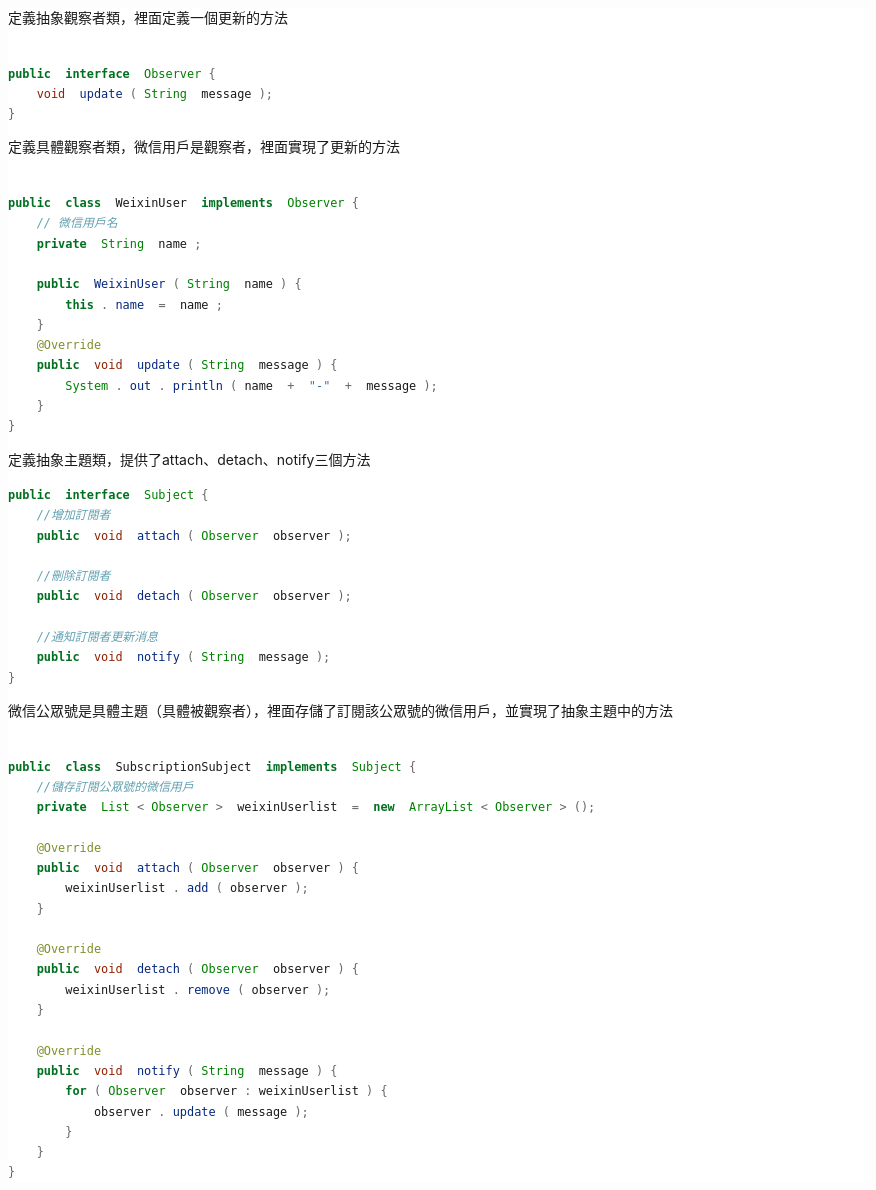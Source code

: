 定義抽象觀察者類，裡面定義一個更新的方法

```java

public  interface  Observer {
    void  update ( String  message );
}
```

定義具體觀察者類，微信用戶是觀察者，裡面實現了更新的方法
```java

public  class  WeixinUser  implements  Observer {
    // 微信用戶名
    private  String  name ;
​
    public  WeixinUser ( String  name ) {
        this . name  =  name ;
    }
    @Override
    public  void  update ( String  message ) {
        System . out . println ( name  +  "-"  +  message );
    }
}
```

定義抽象主題類，提供了attach、detach、notify三個方法

```java
public  interface  Subject {
    //增加訂閱者
    public  void  attach ( Observer  observer );
​
    //刪除訂閱者
    public  void  detach ( Observer  observer );
    
    //通知訂閱者更新消息
    public  void  notify ( String  message );
}
```

微信公眾號是具體主題（具體被觀察者），裡面存儲了訂閱該公眾號的微信用戶，並實現了抽象主題中的方法

```java

public  class  SubscriptionSubject  implements  Subject {
    //儲存訂閱公眾號的微信用戶
    private  List < Observer >  weixinUserlist  =  new  ArrayList < Observer > ();
​
    @Override
    public  void  attach ( Observer  observer ) {
        weixinUserlist . add ( observer );
    }
​
    @Override
    public  void  detach ( Observer  observer ) {
        weixinUserlist . remove ( observer );
    }
​
    @Override
    public  void  notify ( String  message ) {
        for ( Observer  observer : weixinUserlist ) {
            observer . update ( message );
        }
    }
}
```
